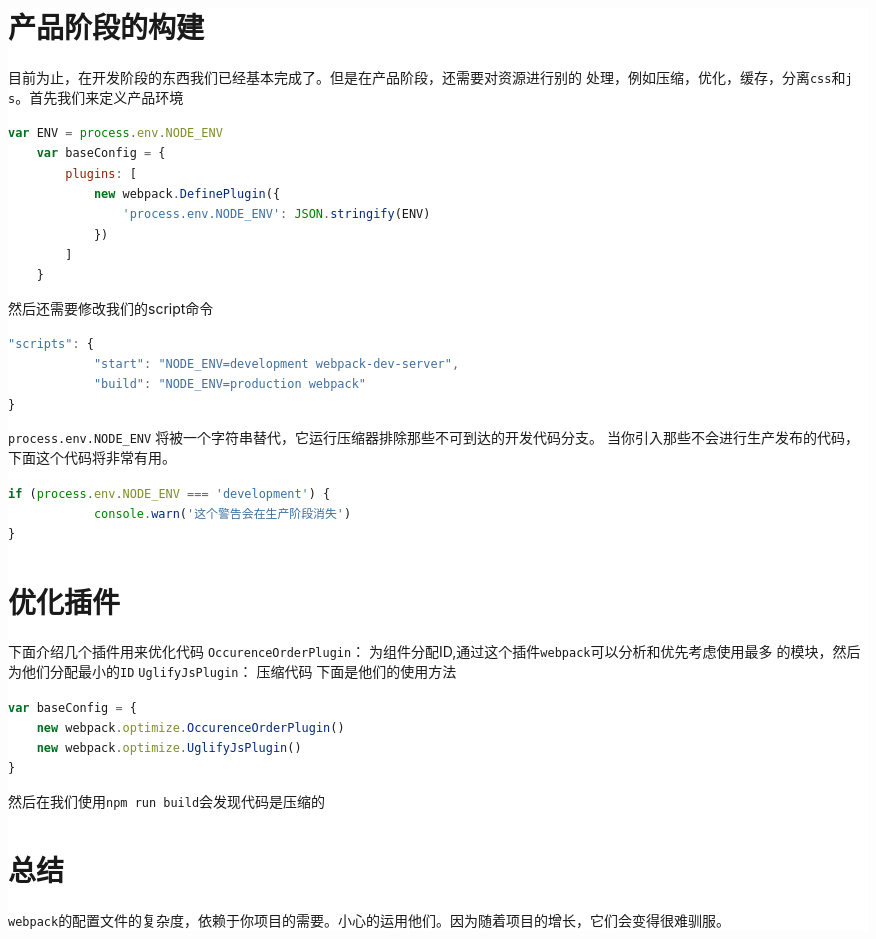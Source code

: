 # 产品阶段的构建

目前为止，在开发阶段的东西我们已经基本完成了。但是在产品阶段，还需要对资源进行别的
处理，例如压缩，优化，缓存，分离`css`和`js`。首先我们来定义产品环境

```javascript
var ENV = process.env.NODE_ENV
    var baseConfig = {
        plugins: [
            new webpack.DefinePlugin({
                'process.env.NODE_ENV': JSON.stringify(ENV)
            })
        ]
    }
```

然后还需要修改我们的script命令

```javascript
"scripts": {
            "start": "NODE_ENV=development webpack-dev-server",
            "build": "NODE_ENV=production webpack"
}
```

`process.env.NODE_ENV` 将被一个字符串替代，它运行压缩器排除那些不可到达的开发代码分支。
当你引入那些不会进行生产发布的代码，下面这个代码将非常有用。

```javascript
if (process.env.NODE_ENV === 'development') {
            console.warn('这个警告会在生产阶段消失')
}
```

# 优化插件

下面介绍几个插件用来优化代码
`OccurenceOrderPlugin`： 为组件分配ID,通过这个插件`webpack`可以分析和优先考虑使用最多 的模块，然后为他们分配最小的`ID`
`UglifyJsPlugin`： 压缩代码
下面是他们的使用方法

```javascript
var baseConfig = {
	new webpack.optimize.OccurenceOrderPlugin()
	new webpack.optimize.UglifyJsPlugin()
}
```


然后在我们使用`npm run build`会发现代码是压缩的

# 总结

`webpack`的配置文件的复杂度，依赖于你项目的需要。小心的运用他们。因为随着项目的增长，它们会变得很难驯服。